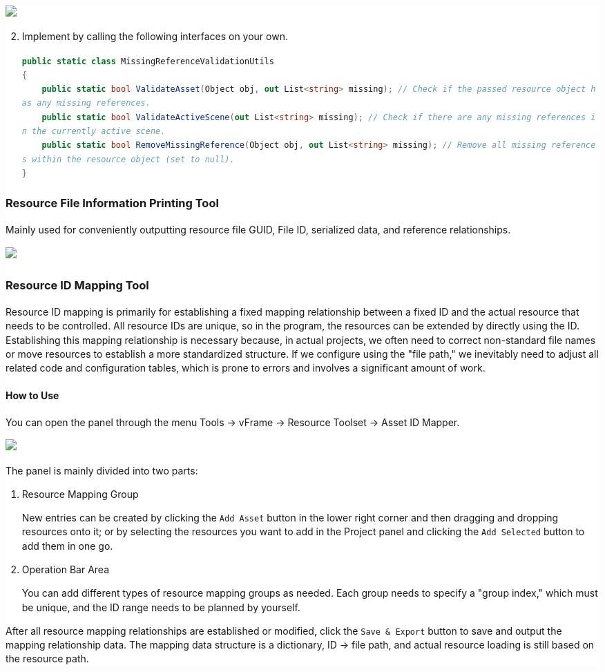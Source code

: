    ![](https://cdn.vyronlee.com/github-repo-resource-toolset/PixPin_2024-04-02_16-53-17.png)

2. Implement by calling the following interfaces on your own.

   ```csharp
   public static class MissingReferenceValidationUtils
   {
       public static bool ValidateAsset(Object obj, out List<string> missing); // Check if the passed resource object has any missing references.
       public static bool ValidateActiveScene(out List<string> missing); // Check if there are any missing references in the currently active scene.
       public static bool RemoveMissingReference(Object obj, out List<string> missing); // Remove all missing references within the resource object (set to null).
   }
   ```

### Resource File Information Printing Tool

Mainly used for conveniently outputting resource file GUID, File ID, serialized data, and reference relationships.

![](https://cdn.vyronlee.com/github-repo-resource-toolset/PixPin_2024-04-02_16-58-49.png)

### Resource ID Mapping Tool

Resource ID mapping is primarily for establishing a fixed mapping relationship between a fixed ID and the actual resource that needs to be controlled. All resource IDs are unique, so in the program, the resources can be extended by directly using the ID. Establishing this mapping relationship is necessary because, in actual projects, we often need to correct non-standard file names or move resources to establish a more standardized structure. If we configure using the "file path," we inevitably need to adjust all related code and configuration tables, which is prone to errors and involves a significant amount of work.

#### How to Use

You can open the panel through the menu Tools -> vFrame -> Resource Toolset -> Asset ID Mapper.

![](https://cdn.vyronlee.com/github-repo-resource-toolset/PixPin_2024-04-02_17-14-11.png)

The panel is mainly divided into two parts:

1. Resource Mapping Group

   New entries can be created by clicking the `Add Asset` button in the lower right corner and then dragging and dropping resources onto it; or by selecting the resources you want to add in the Project panel and clicking the `Add Selected` button to add them in one go.

2. Operation Bar Area

   You can add different types of resource mapping groups as needed. Each group needs to specify a "group index," which must be unique, and the ID range needs to be planned by yourself.

After all resource mapping relationships are established or modified, click the `Save & Export` button to save and output the mapping relationship data. The mapping data structure is a dictionary, ID -> file path, and actual resource loading is still based on the resource path.
